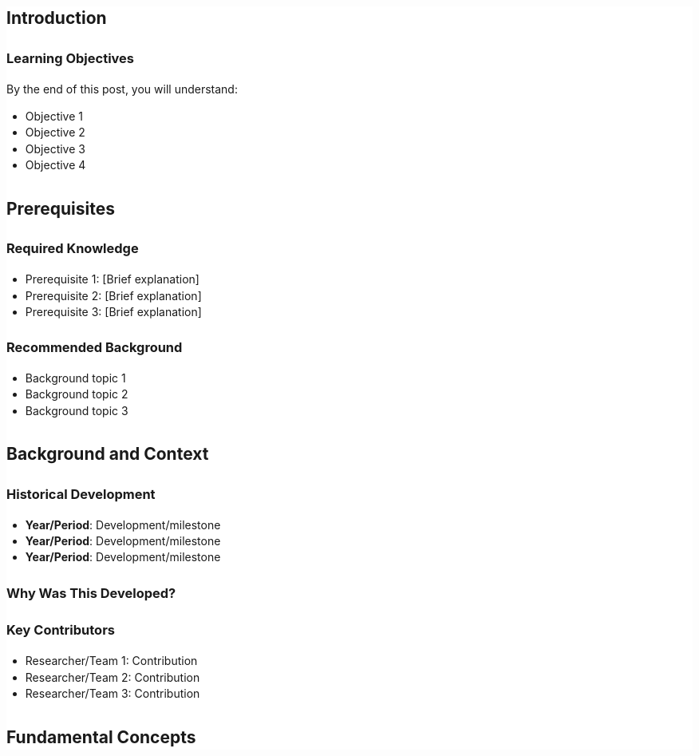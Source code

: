 ## Introduction





### Learning Objectives

By the end of this post, you will understand:
- Objective 1
- Objective 2
- Objective 3
- Objective 4

## Prerequisites



### Required Knowledge

- Prerequisite 1: [Brief explanation]
- Prerequisite 2: [Brief explanation]
- Prerequisite 3: [Brief explanation]

### Recommended Background

- Background topic 1
- Background topic 2
- Background topic 3

## Background and Context



### Historical Development


- **Year/Period**: Development/milestone
- **Year/Period**: Development/milestone
- **Year/Period**: Development/milestone

### Why Was This Developed?




### Key Contributors

- Researcher/Team 1: Contribution
- Researcher/Team 2: Contribution
- Researcher/Team 3: Contribution

## Fundamental Concepts


